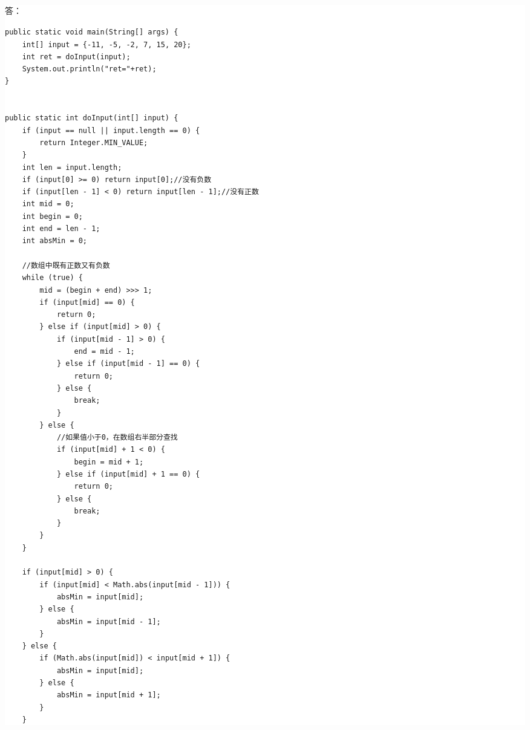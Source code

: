 答：

    
    public static void main(String[] args) {
        int[] input = {-11, -5, -2, 7, 15, 20};
        int ret = doInput(input);
        System.out.println("ret="+ret);
    }


    public static int doInput(int[] input) {
        if (input == null || input.length == 0) {
            return Integer.MIN_VALUE;
        }
        int len = input.length;
        if (input[0] >= 0) return input[0];//没有负数
        if (input[len - 1] < 0) return input[len - 1];//没有正数
        int mid = 0;
        int begin = 0;
        int end = len - 1;
        int absMin = 0;

        //数组中既有正数又有负数
        while (true) {
            mid = (begin + end) >>> 1;
            if (input[mid] == 0) {
                return 0;
            } else if (input[mid] > 0) {
                if (input[mid - 1] > 0) {
                    end = mid - 1;
                } else if (input[mid - 1] == 0) {
                    return 0;
                } else {
                    break;
                }
            } else {
                //如果值小于0，在数组右半部分查找
                if (input[mid] + 1 < 0) {
                    begin = mid + 1;
                } else if (input[mid] + 1 == 0) {
                    return 0;
                } else {
                    break;
                }
            }
        }

        if (input[mid] > 0) {
            if (input[mid] < Math.abs(input[mid - 1])) {
                absMin = input[mid];
            } else {
                absMin = input[mid - 1];
            }
        } else {
            if (Math.abs(input[mid]) < input[mid + 1]) {
                absMin = input[mid];
            } else {
                absMin = input[mid + 1];
            }
        }
